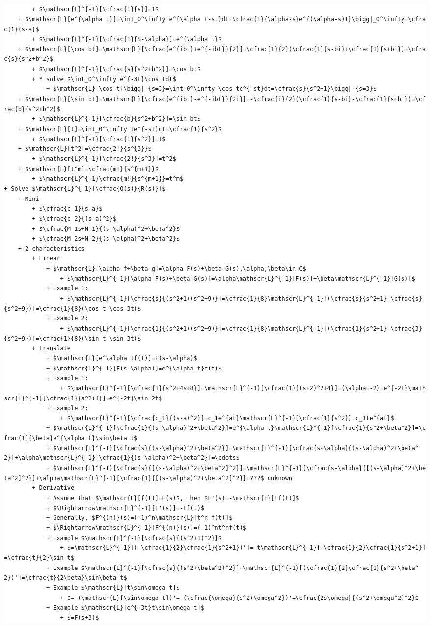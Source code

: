             + $\mathscr{L}^{-1}[\cfrac{1}{s}]=1$
        + $\mathscr{L}[e^{\alpha t}]=\int_0^\infty e^{\alpha t-st}dt=\cfrac{1}{\alpha-s}e^{(\alpha-s)t}\bigg|_0^\infty=\cfrac{1}{s-a}$
            + $\mathscr{L}^{-1}[\cfrac{1}{S-\alpha}]=e^{\alpha t}$
        + $\mathscr{L}[\cos bt]=\mathscr{L}[\cfrac{e^{ibt}+e^{-ibt}}{2}]=\cfrac{1}{2}(\cfrac{1}{s-bi}+\cfrac{1}{s+bi})=\cfrac{s}{s^2+b^2}$
            + $\mathscr{L}^{-1}[\cfrac{s}{s^2+b^2}]=\cos bt$
            + * solve $\int_0^\infty e^{-3t}\cos tdt$
                + $\mathscr{L}[\cos t]\bigg|_{s=3}=\int_0^\infty \cos te^{-st}dt=\cfrac{s}{s^2+1}\bigg|_{s=3}$
        + $\mathscr{L}[\sin bt]=\mathscr{L}[\cfrac{e^{ibt}-e^{-ibt}}{2i}]=-\cfrac{i}{2}(\cfrac{1}{s-bi}-\cfrac{1}{s+bi})=\cfrac{b}{s^2+b^2}$
            + $\mathscr{L}^{-1}[\cfrac{b}{s^2+b^2}]=\sin bt$
        + $\mathscr{L}[t]=\int_0^\infty te^{-st}dt=\cfrac{1}{s^2}$
            + $\mathscr{L}^{-1}[\cfrac{1}{s^2}]=t$
        + $\mathscr{L}[t^2]=\cfrac{2!}{s^{3}}$
            + $\mathscr{L}^{-1}[\cfrac{2!}{s^3}]=t^2$
        + $\mathscr{L}[t^m]=\cfrac{m!}{s^{m+1}}$
            + $\mathscr{L}^{-1}\cfrac{m!}{s^{m+1}}=t^m$
    + Solve $\mathscr{L}^{-1}[\cfrac{Q(s)}{R(s)}]$
        + Mini-
            + $\cfrac{c_1}{s-a}$
            + $\cfrac{c_2}{(s-a)^2}$
            + $\cfrac{M_1s+N_1}{(s-\alpha)^2+\beta^2}$
            + $\cfrac{M_2s+N_2}{(s-\alpha)^2+\beta^2}$
        + 2 characteristics
            + Linear
                + $\mathscr{L}[\alpha f+\beta g]=\alpha F(s)+\beta G(s),\alpha,\beta\in C$
                    + $\mathscr{L}^{-1}[\alpha F(s)+\beta G(s)]=\alpha\mathscr{L}^{-1}[F(s)]+\beta\mathscr{L}^{-1}[G(s)]$
                + Example 1: 
                    + $\mathscr{L}^{-1}[\cfrac{s}{(s^2+1)(s^2+9)}]=\cfrac{1}{8}\mathscr{L}^{-1}[(\cfrac{s}{s^2+1}-\cfrac{s}{s^2+9})]=\cfrac{1}{8}(\cos t-\cos 3t)$
                + Example 2:
                    + $\mathscr{L}^{-1}[\cfrac{1}{(s^2+1)(s^2+9)}]=\cfrac{1}{8}\mathscr{L}^{-1}[(\cfrac{1}{s^2+1}-\cfrac{3}{s^2+9})]=\cfrac{1}{8}(\sin t-\sin 3t)$
            + Translate
                + $\mathscr{L}[e^\alpha tf(t)]=F(s-\alpha)$
                + $\mathscr{L}^{-1}[F(s-\alpha)]=e^{\alpha t}f(t)$
                + Example 1:
                    + $\mathscr{L}^{-1}[\cfrac{1}{s^2+4s+8}]=\mathscr{L}^{-1}[\cfrac{1}{(s+2)^2+4}]=(\alpha=-2)=e^{-2t}\mathscr{L}^{-1}[\cfrac{1}{s^2+4}]=e^{-2t}\sin 2t$
                + Example 2:
                    + $\mathscr{L}^{-1}[\cfrac{c_1}{(s-a)^2}]=c_1e^{at}\mathscr{L}^{-1}[\cfrac{1}{s^2}]=c_1te^{at}$
                + $\mathscr{L}^{-1}[\cfrac{1}{(s-\alpha)^2+\beta^2}]=e^{\alpha t}\mathscr{L}^{-1}[\cfrac{1}{s^2+\beta^2}]=\cfrac{1}{\beta}e^{\alpha t}\sin\beta t$
                + $\mathscr{L}^{-1}[\cfrac{s}{(s-\alpha)^2+\beta^2}]=\mathscr{L}^{-1}[\cfrac{s-\alpha}{(s-\alpha)^2+\beta^2}]+\alpha\mathscr{L}^{-1}[\cfrac{1}{(s-\alpha)^2+\beta^2}]=\cdots$
                + $\mathscr{L}^{-1}[\cfrac{s}{[(s-\alpha)^2+\beta^2]^2}]=\mathscr{L}^{-1}[\cfrac{s-\alpha}{[(s-\alpha)^2+\beta^2]^2}]+\alpha\mathscr{L}^{-1}[\cfrac{1}{[(s-\alpha)^2+\beta^2]^2}]=???$ unknown
            + Derivative
                + Assume that $\mathscr{L}[f(t)]=F(s)$, then $F'(s)=-\mathscr{L}[tf(t)]$
                + $\Rightarrow\mathscr{L}^{-1}[F'(s)]=-tf(t)$
                + Generally, $F^{(n)}(s)=(-1)^n\mathscr{L}[t^n f(t)]$
                + $\Rightarrow\mathscr{L}^{-1}[F^{(n)}(s)]=(-1)^nt^nf(t)$
                + Example $\mathscr{L}^{-1}[\cfrac{s}{(s^2+1)^2}]$
                    + $=\mathscr{L}^{-1}[(-\cfrac{1}{2}\cfrac{1}{s^2+1})']=-t\mathscr{L}^{-1}[-\cfrac{1}{2}\cfrac{1}{s^2+1}]=\cfrac{t}{2}\sin t$
                + Example $\mathscr{L}^{-1}[\cfrac{s}{(s^2+\beta^2)^2}]=\mathscr{L}^{-1}[(\cfrac{1}{2}\cfrac{1}{s^2+\beta^2})']=\cfrac{t}{2\beta}\sin\beta t$
                + Example $\mathscr{L}[t\sin\omega t]$
                    + $=-(\mathscr{L}[\sin\omega t])'=-(\cfrac{\omega}{s^2+\omega^2})'=\cfrac{2s\omega}{(s^2+\omega^2)^2}$
                + Example $\mathscr{L}[e^{-3t}t\sin\omega t]$
                    + $=F(s+3)$